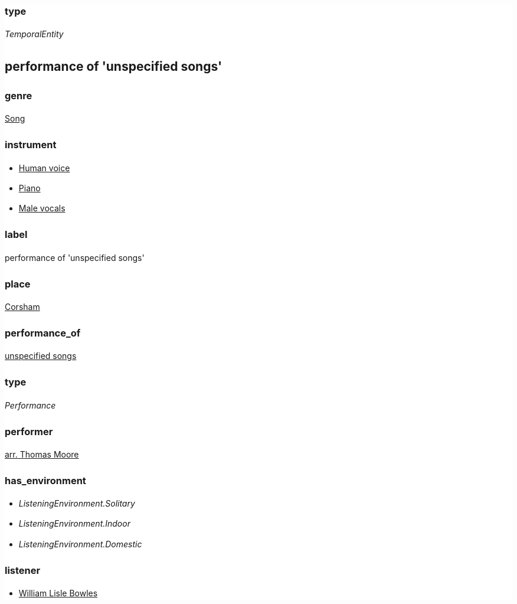 ### type


*TemporalEntity*

## performance of 'unspecified songs'

### genre


[Song](#Song)

### instrument

 - [Human voice](#Human-voice)

 - [Piano](#Piano)

 - [Male vocals](#Male-vocals)

### label


performance of 'unspecified songs'

### place


[Corsham](#Corsham)

### performance_of


[unspecified songs](#unspecified-songs)

### type


*Performance*

### performer


[arr. Thomas Moore](#arr.-Thomas-Moore)

### has_environment

 - *ListeningEnvironment.Solitary*

 - *ListeningEnvironment.Indoor*

 - *ListeningEnvironment.Domestic*

### listener

 - [William Lisle Bowles](#William-Lisle-Bowles)

